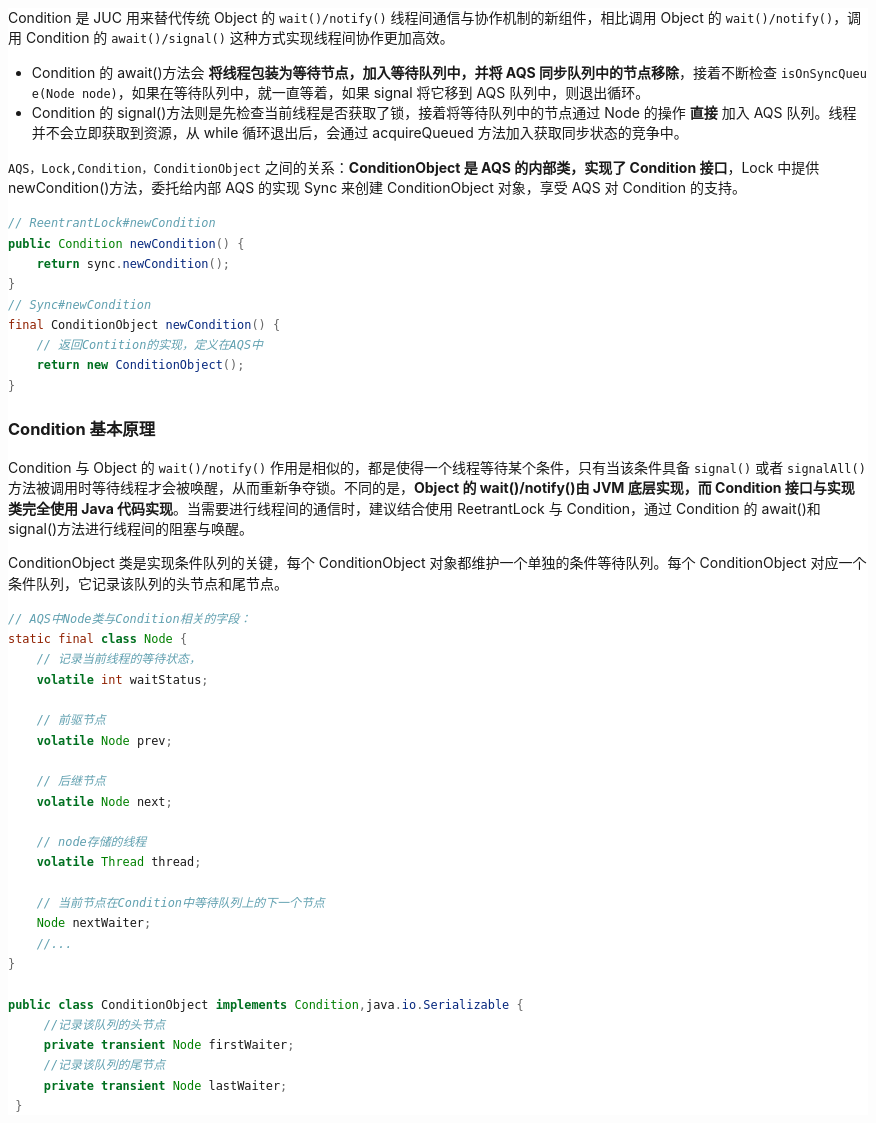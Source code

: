 Condition 是 JUC 用来替代传统 Object 的 `wait()/notify()` 线程间通信与协作机制的新组件，相比调用 Object 的 `wait()/notify()`，调用 Condition 的 `await()/signal()` 这种方式实现线程间协作更加高效。

- Condition 的 await()方法会 **将线程包装为等待节点，加入等待队列中，并将 AQS 同步队列中的节点移除**，接着不断检查 `isOnSyncQueue(Node node)`，如果在等待队列中，就一直等着，如果 signal 将它移到 AQS 队列中，则退出循环。
- Condition 的 signal()方法则是先检查当前线程是否获取了锁，接着将等待队列中的节点通过 Node 的操作 **直接** 加入 AQS 队列。线程并不会立即获取到资源，从 while 循环退出后，会通过 acquireQueued 方法加入获取同步状态的竞争中。

`AQS，Lock,Condition，ConditionObject` 之间的关系：**ConditionObject 是 AQS 的内部类，实现了 Condition 接口**，Lock 中提供 newCondition()方法，委托给内部 AQS 的实现 Sync 来创建 ConditionObject 对象，享受 AQS 对 Condition 的支持。

```java
// ReentrantLock#newCondition
public Condition newCondition() {
    return sync.newCondition();
}
// Sync#newCondition
final ConditionObject newCondition() {
    // 返回Contition的实现，定义在AQS中
    return new ConditionObject();
}
```

### Condition 基本原理

Condition 与 Object 的 `wait()/notify()` 作用是相似的，都是使得一个线程等待某个条件，只有当该条件具备 `signal()` 或者 `signalAll()` 方法被调用时等待线程才会被唤醒，从而重新争夺锁。不同的是，**Object 的 wait()/notify()由 JVM 底层实现，而 Condition 接口与实现类完全使用 Java 代码实现**。当需要进行线程间的通信时，建议结合使用 ReetrantLock 与 Condition，通过 Condition 的 await()和 signal()方法进行线程间的阻塞与唤醒。

ConditionObject 类是实现条件队列的关键，每个 ConditionObject 对象都维护一个单独的条件等待队列。每个 ConditionObject 对应一个条件队列，它记录该队列的头节点和尾节点。

```java
// AQS中Node类与Condition相关的字段：
static final class Node {
    // 记录当前线程的等待状态，
    volatile int waitStatus;

    // 前驱节点
    volatile Node prev;

    // 后继节点
    volatile Node next;

    // node存储的线程
    volatile Thread thread;

    // 当前节点在Condition中等待队列上的下一个节点
    Node nextWaiter;
    //...
}

public class ConditionObject implements Condition,java.io.Serializable {
     //记录该队列的头节点
     private transient Node firstWaiter;
     //记录该队列的尾节点
     private transient Node lastWaiter;
 }
```
